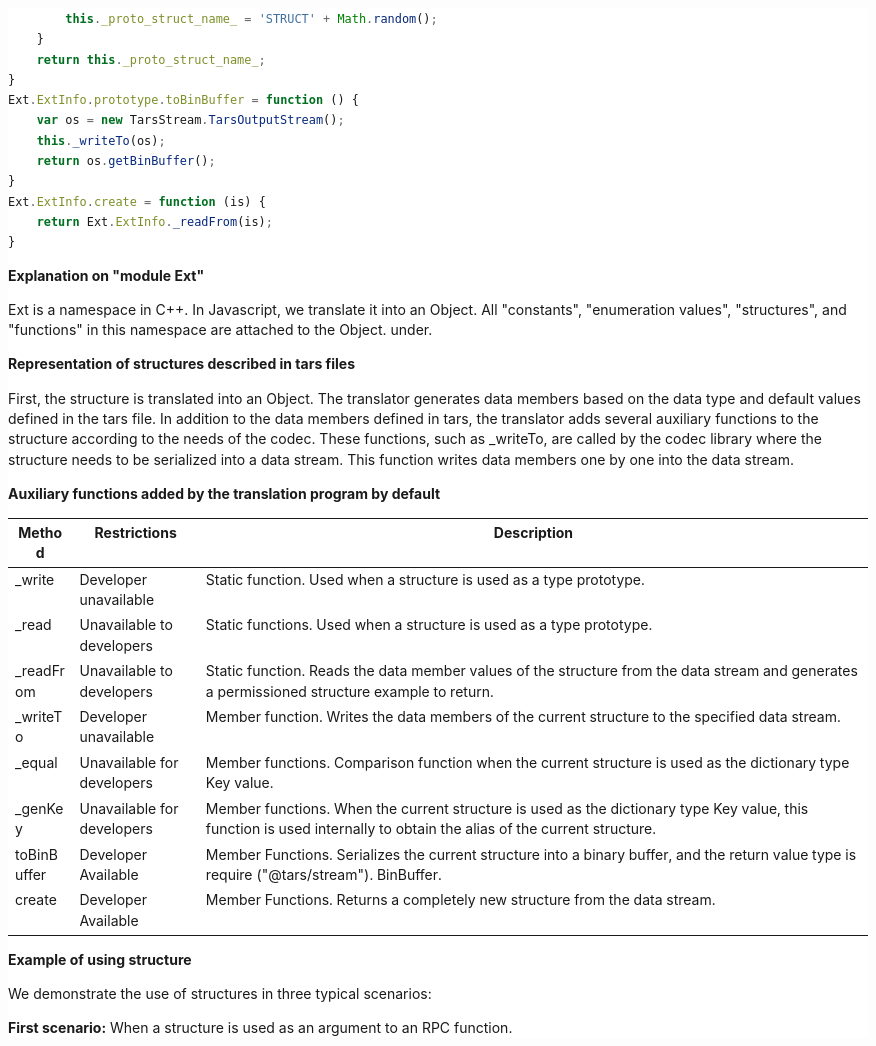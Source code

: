 ```javascript
        this._proto_struct_name_ = 'STRUCT' + Math.random();
    }
    return this._proto_struct_name_;
}
Ext.ExtInfo.prototype.toBinBuffer = function () {
    var os = new TarsStream.TarsOutputStream();
    this._writeTo(os);
    return os.getBinBuffer();
}
Ext.ExtInfo.create = function (is) {
    return Ext.ExtInfo._readFrom(is);
}
```

**Explanation on "module Ext"**

Ext is a namespace in C++. In Javascript, we translate it into an Object. All "constants", "enumeration values", "structures", and "functions" in this namespace are attached to the Object. under.

**Representation of structures described in tars files**

First, the structure is translated into an Object. The translator generates data members based on the data type and default values ​​defined in the tars file. In addition to the data members defined in tars, the translator adds several auxiliary functions to the structure according to the needs of the codec. These functions, such as _writeTo, are called by the codec library where the structure needs to be serialized into a data stream. This function writes data members one by one into the data stream.

**Auxiliary functions added by the translation program by default**

| Method | Restrictions | Description |
| ------------- | ------------- | ------------- |
\_write | Developer unavailable | Static function. Used when a structure is used as a type prototype. |
\_read | Unavailable to developers | Static functions. Used when a structure is used as a type prototype. |
\_readFrom | Unavailable to developers | Static function. Reads the data member values ​​of the structure from the data stream and generates a permissioned structure example to return. |
\_writeTo | Developer unavailable | Member function. Writes the data members of the current structure to the specified data stream. |
\_equal | Unavailable for developers | Member functions. Comparison function when the current structure is used as the dictionary type Key value. |
\_genKey | Unavailable for developers | Member functions. When the current structure is used as the dictionary type Key value, this function is used internally to obtain the alias of the current structure. |
| toBinBuffer | Developer Available | Member Functions. Serializes the current structure into a binary buffer, and the return value type is require ("@tars/stream"). BinBuffer. |
create | Developer Available | Member Functions. Returns a completely new structure from the data stream. |

**Example of using structure**

We demonstrate the use of structures in three typical scenarios:

**First scenario:** When a structure is used as an argument to an RPC function.
